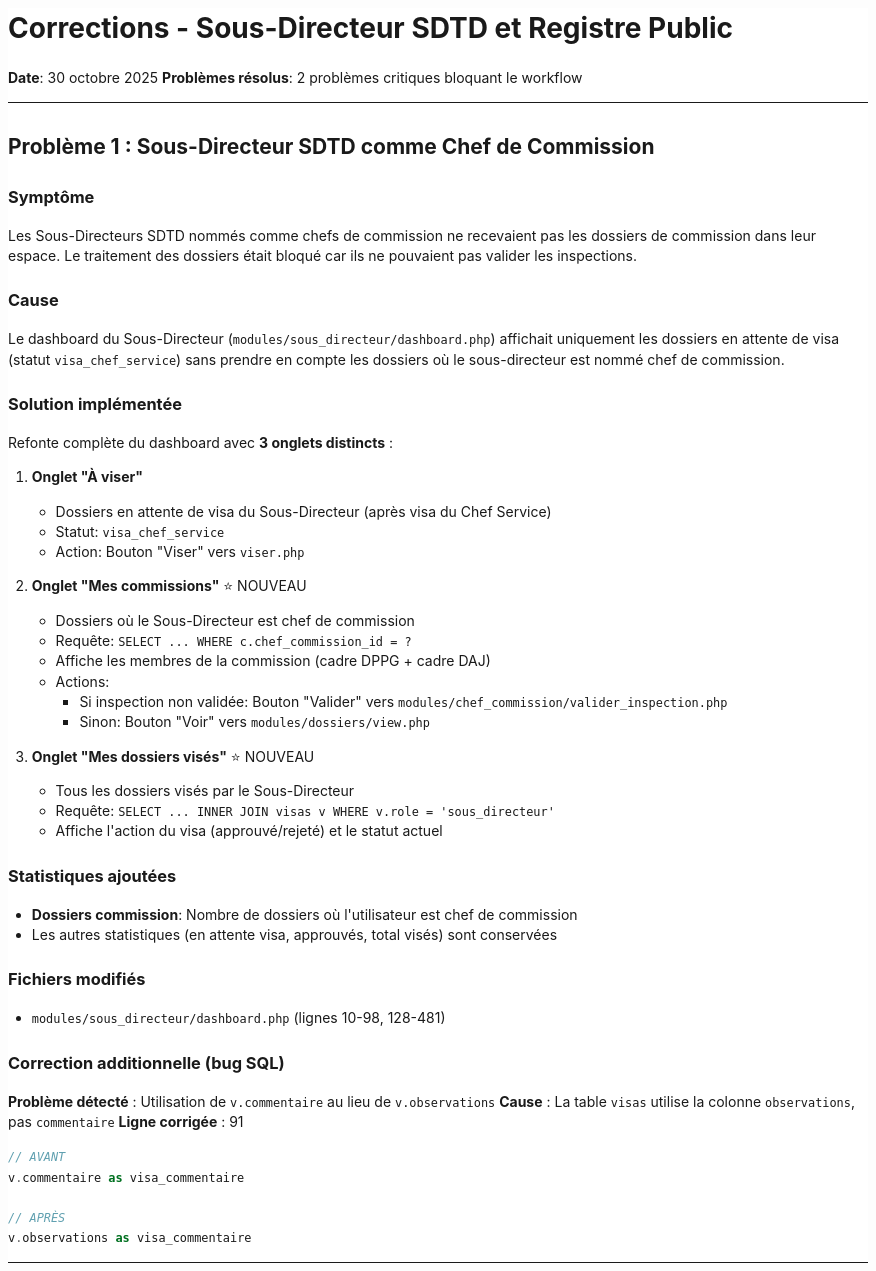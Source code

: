 # Corrections - Sous-Directeur SDTD et Registre Public

**Date**: 30 octobre 2025
**Problèmes résolus**: 2 problèmes critiques bloquant le workflow

---

## Problème 1 : Sous-Directeur SDTD comme Chef de Commission

### Symptôme
Les Sous-Directeurs SDTD nommés comme chefs de commission ne recevaient pas les dossiers de commission dans leur espace. Le traitement des dossiers était bloqué car ils ne pouvaient pas valider les inspections.

### Cause
Le dashboard du Sous-Directeur (`modules/sous_directeur/dashboard.php`) affichait uniquement les dossiers en attente de visa (statut `visa_chef_service`) sans prendre en compte les dossiers où le sous-directeur est nommé chef de commission.

### Solution implémentée
Refonte complète du dashboard avec **3 onglets distincts** :

1. **Onglet "À viser"**
   - Dossiers en attente de visa du Sous-Directeur (après visa du Chef Service)
   - Statut: `visa_chef_service`
   - Action: Bouton "Viser" vers `viser.php`

2. **Onglet "Mes commissions"** ⭐ NOUVEAU
   - Dossiers où le Sous-Directeur est chef de commission
   - Requête: `SELECT ... WHERE c.chef_commission_id = ?`
   - Affiche les membres de la commission (cadre DPPG + cadre DAJ)
   - Actions:
     - Si inspection non validée: Bouton "Valider" vers `modules/chef_commission/valider_inspection.php`
     - Sinon: Bouton "Voir" vers `modules/dossiers/view.php`

3. **Onglet "Mes dossiers visés"** ⭐ NOUVEAU
   - Tous les dossiers visés par le Sous-Directeur
   - Requête: `SELECT ... INNER JOIN visas v WHERE v.role = 'sous_directeur'`
   - Affiche l'action du visa (approuvé/rejeté) et le statut actuel

### Statistiques ajoutées
- **Dossiers commission**: Nombre de dossiers où l'utilisateur est chef de commission
- Les autres statistiques (en attente visa, approuvés, total visés) sont conservées

### Fichiers modifiés
- `modules/sous_directeur/dashboard.php` (lignes 10-98, 128-481)

### Correction additionnelle (bug SQL)
**Problème détecté** : Utilisation de `v.commentaire` au lieu de `v.observations`
**Cause** : La table `visas` utilise la colonne `observations`, pas `commentaire`
**Ligne corrigée** : 91
```php
// AVANT
v.commentaire as visa_commentaire

// APRÈS
v.observations as visa_commentaire
```

---